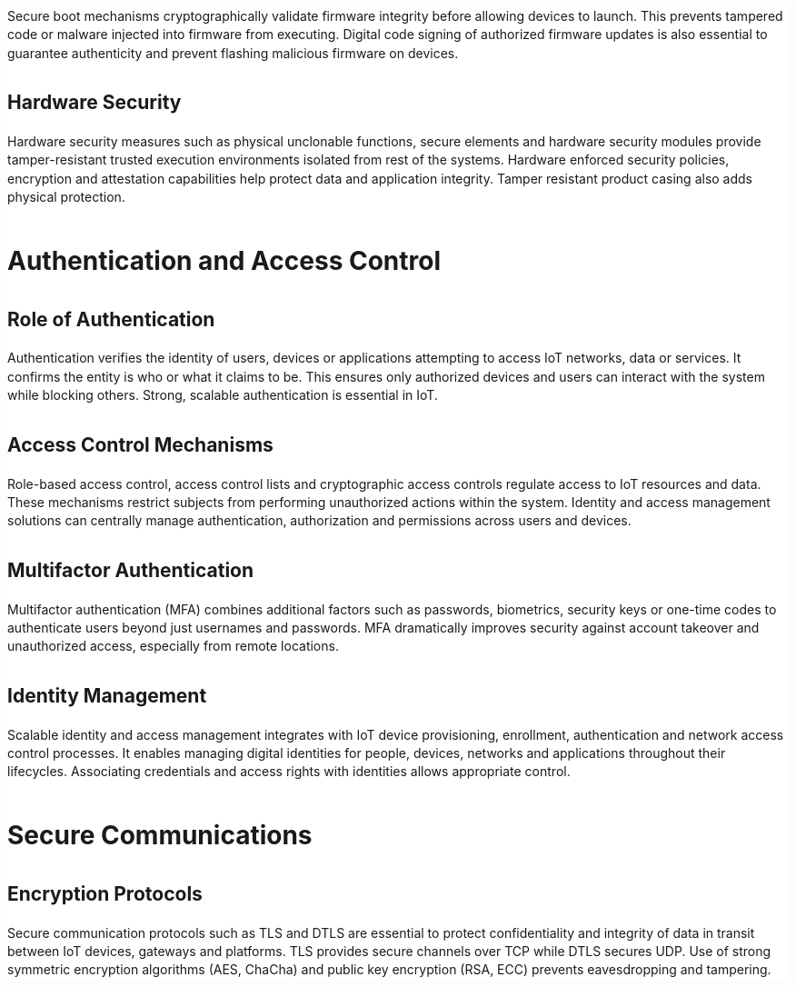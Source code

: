 Secure boot mechanisms cryptographically validate firmware integrity before allowing devices to launch. This prevents tampered code or malware injected into firmware from executing. Digital code signing of authorized firmware updates is also essential to guarantee authenticity and prevent flashing malicious firmware on devices.

## Hardware Security

Hardware security measures such as physical unclonable functions, secure elements and hardware security modules provide tamper-resistant trusted execution environments isolated from rest of the systems. Hardware enforced security policies, encryption and attestation capabilities help protect data and application integrity. Tamper resistant product casing also adds physical protection.

# Authentication and Access Control

## Role of Authentication

Authentication verifies the identity of users, devices or applications attempting to access IoT networks, data or services. It confirms the entity is who or what it claims to be. This ensures only authorized devices and users can interact with the system while blocking others. Strong, scalable authentication is essential in IoT.

## Access Control Mechanisms

Role-based access control, access control lists and cryptographic access controls regulate access to IoT resources and data. These mechanisms restrict subjects from performing unauthorized actions within the system. Identity and access management solutions can centrally manage authentication, authorization and permissions across users and devices.

## Multifactor Authentication 

Multifactor authentication (MFA) combines additional factors such as passwords, biometrics, security keys or one-time codes to authenticate users beyond just usernames and passwords. MFA dramatically improves security against account takeover and unauthorized access, especially from remote locations.

## Identity Management

Scalable identity and access management integrates with IoT device provisioning, enrollment, authentication and network access control processes. It enables managing digital identities for people, devices, networks and applications throughout their lifecycles. Associating credentials and access rights with identities allows appropriate control.

# Secure Communications  

## Encryption Protocols

Secure communication protocols such as TLS and DTLS are essential to protect confidentiality and integrity of data in transit between IoT devices, gateways and platforms. TLS provides secure channels over TCP while DTLS secures UDP. Use of strong symmetric encryption algorithms (AES, ChaCha) and public key encryption (RSA, ECC) prevents eavesdropping and tampering.
